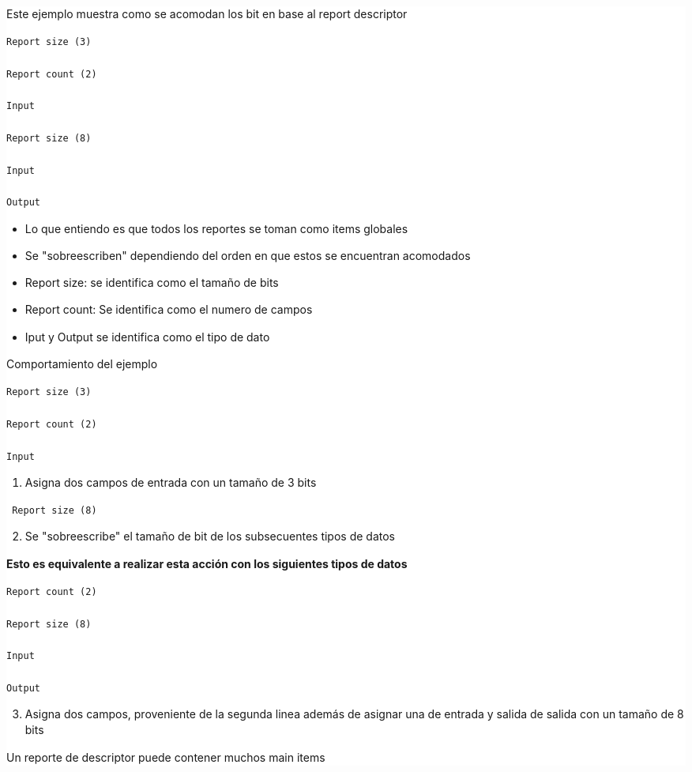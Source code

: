 Este ejemplo muestra como se acomodan los bit en base al report descriptor

```
Report size (3)

Report count (2)

Input

Report size (8)

Input

Output 
```

* Lo que entiendo es que todos los reportes se toman como items globales
* Se "sobreescriben" dependiendo del orden en que estos se encuentran acomodados


* Report size: se identifica como el tamaño de bits
* Report count: Se identifica como el numero de campos 
* Iput y Output se identifica como el tipo de dato

Comportamiento del ejemplo

```
Report size (3)

Report count (2)

Input 
```

1. Asigna dos campos de entrada con un tamaño de 3 bits

` Report size (8)`

2. Se "sobreescribe" el tamaño de bit de los subsecuentes tipos de datos

**Esto es equivalente a realizar esta acción con los siguientes tipos de datos**
 

```
Report count (2)

Report size (8)

Input

Output 
```

3. Asigna dos campos, proveniente de la segunda linea además de asignar una de entrada y salida 
de salida con un tamaño de 8 bits


Un reporte de descriptor puede contener muchos main items
